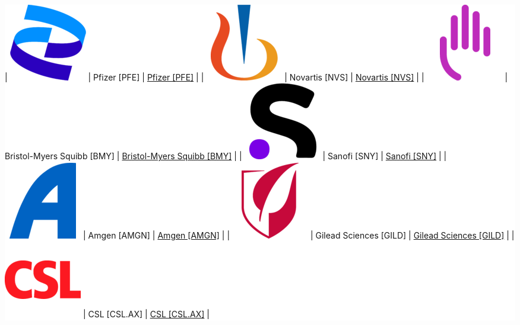 | ![Pfizer [PFE]](/img/128/PFE-dd57af71.png) | Pfizer [PFE] | [Pfizer [PFE]](pfizer/logo/ ) |
| ![Novartis [NVS]](/img/128/NVS-a46a4754.png) | Novartis [NVS] | [Novartis [NVS]](novartis/logo/ ) |
| ![Bristol-Myers Squibb [BMY]](/img/128/BMY-940cf095.png) | Bristol-Myers Squibb [BMY] | [Bristol-Myers Squibb [BMY]](bristol-myers-squibb/logo/ ) |
| ![Sanofi [SNY]](/img/128/SNY-cee4cb65.png) | Sanofi [SNY] | [Sanofi [SNY]](sanofi/logo/ ) |
| ![Amgen [AMGN]](/img/128/AMGN-12c8c057.png) | Amgen [AMGN] | [Amgen [AMGN]](amgen/logo/ ) |
| ![Gilead Sciences [GILD]](/img/128/GILD-c0001435.png) | Gilead Sciences [GILD] | [Gilead Sciences [GILD]](gilead-sciences/logo/ ) |
| ![CSL [CSL.AX]](/img/128/CSL.AX-2073ce3a.png) | CSL [CSL.AX] | [CSL [CSL.AX]](csl/logo/ ) |